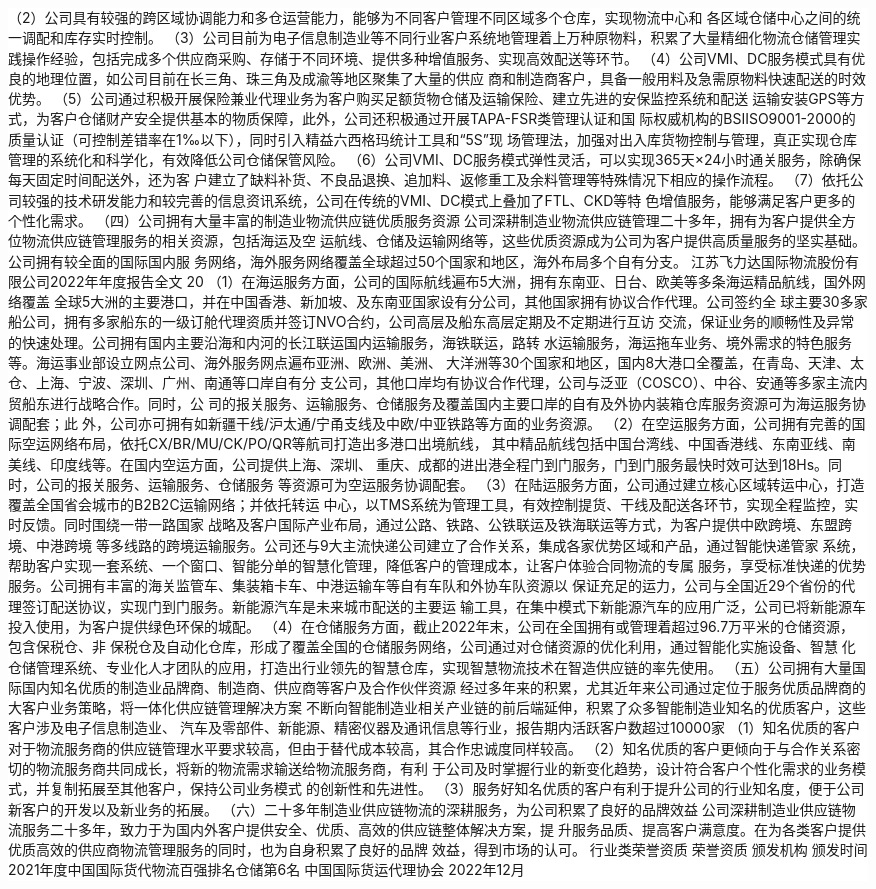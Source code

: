 （2）公司具有较强的跨区域协调能力和多仓运营能力，能够为不同客户管理不同区域多个仓库，实现物流中心和
各区域仓储中心之间的统一调配和库存实时控制。
（3）公司目前为电子信息制造业等不同行业客户系统地管理着上万种原物料，积累了大量精细化物流仓储管理实
践操作经验，包括完成多个供应商采购、存储于不同环境、提供多种增值服务、实现高效配送等环节。
（4）公司VMI、DC服务模式具有优良的地理位置，如公司目前在长三角、珠三角及成渝等地区聚集了大量的供应
商和制造商客户，具备一般用料及急需原物料快速配送的时效优势。
（5）公司通过积极开展保险兼业代理业务为客户购买足额货物仓储及运输保险、建立先进的安保监控系统和配送
运输安装GPS等方式，为客户仓储财产安全提供基本的物质保障，此外，公司还积极通过开展TAPA-FSR类管理认证和国
际权威机构的BSIISO9001-2000的质量认证（可控制差错率在1‰以下），同时引入精益六西格玛统计工具和“5S”现
场管理法，加强对出入库货物控制与管理，真正实现仓库管理的系统化和科学化，有效降低公司仓储保管风险。
（6）公司VMI、DC服务模式弹性灵活，可以实现365天×24小时通关服务，除确保每天固定时间配送外，还为客
户建立了缺料补货、不良品退换、追加料、返修重工及余料管理等特殊情况下相应的操作流程。
（7）依托公司较强的技术研发能力和较完善的信息资讯系统，公司在传统的VMI、DC模式上叠加了FTL、CKD等特
色增值服务，能够满足客户更多的个性化需求。
（四）公司拥有大量丰富的制造业物流供应链优质服务资源
公司深耕制造业物流供应链管理二十多年，拥有为客户提供全方位物流供应链管理服务的相关资源，包括海运及空
运航线、仓储及运输网络等，这些优质资源成为公司为客户提供高质量服务的坚实基础。公司拥有较全面的国际国内服
务网络，海外服务网络覆盖全球超过50个国家和地区，海外布局多个自有分支。
江苏飞力达国际物流股份有限公司2022年年度报告全文
20
（1）在海运服务方面，公司的国际航线遍布5大洲，拥有东南亚、日台、欧美等多条海运精品航线，国外网络覆盖
全球5大洲的主要港口，并在中国香港、新加坡、及东南亚国家设有分公司，其他国家拥有协议合作代理。公司签约全
球主要30多家船公司，拥有多家船东的一级订舱代理资质并签订NVO合约，公司高层及船东高层定期及不定期进行互访
交流，保证业务的顺畅性及异常的快速处理。公司拥有国内主要沿海和内河的长江联运国内运输服务，海铁联运，路转
水运输服务，海运拖车业务、境外需求的特色服务等。海运事业部设立网点公司、海外服务网点遍布亚洲、欧洲、美洲、
大洋洲等30个国家和地区，国内8大港口全覆盖，在青岛、天津、太仓、上海、宁波、深圳、广州、南通等口岸自有分
支公司，其他口岸均有协议合作代理，公司与泛亚（COSCO）、中谷、安通等多家主流内贸船东进行战略合作。同时，公
司的报关服务、运输服务、仓储服务及覆盖国内主要口岸的自有及外协内装箱仓库服务资源可为海运服务协调配套；此
外，公司亦可拥有如新疆干线/沪太通/宁甬支线及中欧/中亚铁路等方面的业务资源。
（2）在空运服务方面，公司拥有完善的国际空运网络布局，依托CX/BR/MU/CK/PO/QR等航司打造出多港口出境航线，
其中精品航线包括中国台湾线、中国香港线、东南亚线、南美线、印度线等。在国内空运方面，公司提供上海、深圳、
重庆、成都的进出港全程门到门服务，门到门服务最快时效可达到18Hs。同时，公司的报关服务、运输服务、仓储服务
等资源可为空运服务协调配套。
（3）在陆运服务方面，公司通过建立核心区域转运中心，打造覆盖全国省会城市的B2B2C运输网络；并依托转运
中心，以TMS系统为管理工具，有效控制提货、干线及配送各环节，实现全程监控，实时反馈。同时围绕一带一路国家
战略及客户国际产业布局，通过公路、铁路、公铁联运及铁海联运等方式，为客户提供中欧跨境、东盟跨境、中港跨境
等多线路的跨境运输服务。公司还与9大主流快递公司建立了合作关系，集成各家优势区域和产品，通过智能快递管家
系统，帮助客户实现一套系统、一个窗口、智能分单的智慧化管理，降低客户的管理成本，让客户体验合同物流的专属
服务，享受标准快递的优势服务。公司拥有丰富的海关监管车、集装箱卡车、中港运输车等自有车队和外协车队资源以
保证充足的运力，公司与全国近29个省份的代理签订配送协议，实现门到门服务。新能源汽车是未来城市配送的主要运
输工具，在集中模式下新能源汽车的应用广泛，公司已将新能源车投入使用，为客户提供绿色环保的城配。
（4）在仓储服务方面，截止2022年末，公司在全国拥有或管理着超过96.7万平米的仓储资源，包含保税仓、非
保税仓及自动化仓库，形成了覆盖全国的仓储服务网络，公司通过对仓储资源的优化利用，通过智能化实施设备、智慧
化仓储管理系统、专业化人才团队的应用，打造出行业领先的智慧仓库，实现智慧物流技术在智造供应链的率先使用。
（五）公司拥有大量国际国内知名优质的制造业品牌商、制造商、供应商等客户及合作伙伴资源
经过多年来的积累，尤其近年来公司通过定位于服务优质品牌商的大客户业务策略，将一体化供应链管理解决方案
不断向智能制造业相关产业链的前后端延伸，积累了众多智能制造业知名的优质客户，这些客户涉及电子信息制造业、
汽车及零部件、新能源、精密仪器及通讯信息等行业，报告期内活跃客户数超过10000家
（1）知名优质的客户对于物流服务商的供应链管理水平要求较高，但由于替代成本较高，其合作忠诚度同样较高。
（2）知名优质的客户更倾向于与合作关系密切的物流服务商共同成长，将新的物流需求输送给物流服务商，有利
于公司及时掌握行业的新变化趋势，设计符合客户个性化需求的业务模式，并复制拓展至其他客户，保持公司业务模式
的创新性和先进性。
（3）服务好知名优质的客户有利于提升公司的行业知名度，便于公司新客户的开发以及新业务的拓展。
（六）二十多年制造业供应链物流的深耕服务，为公司积累了良好的品牌效益
公司深耕制造业供应链物流服务二十多年，致力于为国内外客户提供安全、优质、高效的供应链整体解决方案，提
升服务品质、提高客户满意度。在为各类客户提供优质高效的供应商物流管理服务的同时，也为自身积累了良好的品牌
效益，得到市场的认可。
行业类荣誉资质
荣誉资质
颁发机构
颁发时间
2021年度中国国际货代物流百强排名仓储第6名
中国国际货运代理协会
2022年12月